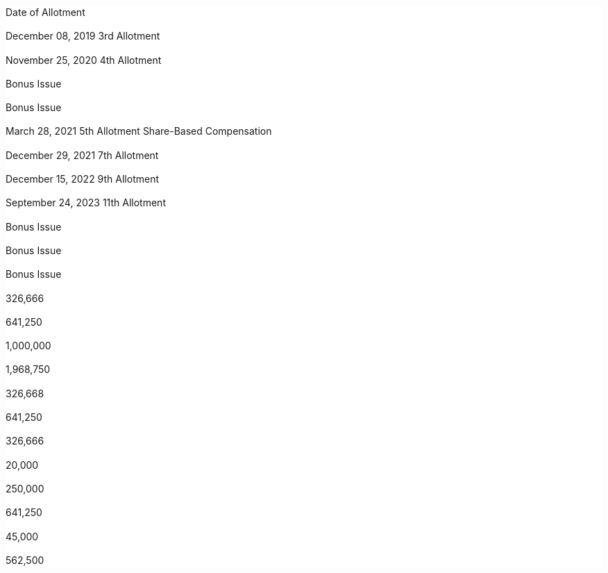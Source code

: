 
Date of Allotment 

December 08, 
2019 
3rd Allotment 

November 25, 
2020 
4th Allotment 

Bonus Issue 

Bonus Issue 

March 28, 
2021 
5th Allotment 
Share-Based 
Compensation 

December 29, 
2021 
7th Allotment 

December 15, 
2022 
9th Allotment 

September 24, 
2023 
11th Allotment 

Bonus Issue 

Bonus Issue 

Bonus Issue 

326,666 

641,250 

1,000,000 

1,968,750 

326,668 

641,250 

326,666 

20,000 

250,000 

641,250 

45,000 

562,500 
